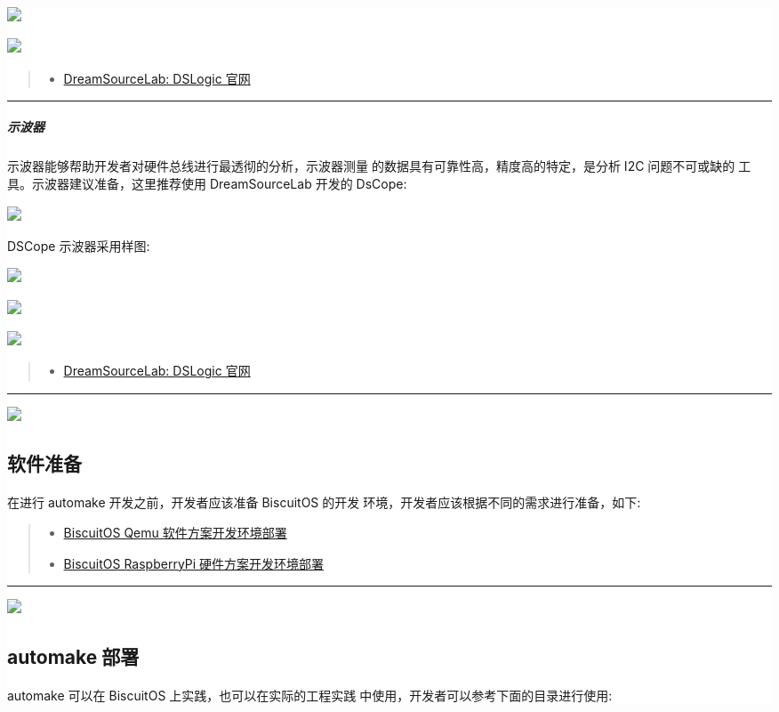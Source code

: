 ![](https://gitee.com/BiscuitOS_team/PictureSet/raw/Gitee/RPI/RPI000063.png)

![](https://gitee.com/BiscuitOS_team/PictureSet/raw/Gitee/RPI/RPI000066.png)

> - [DreamSourceLab: DSLogic 官网](https://dreamsourcelab.cn/product/dslogic-plus/)

----------------------------------------

##### <span id="B0002">示波器</span>

示波器能够帮助开发者对硬件总线进行最透彻的分析，示波器测量
的数据具有可靠性高，精度高的特定，是分析 I2C 问题不可或缺的
工具。示波器建议准备，这里推荐使用 DreamSourceLab 开发的 DsCope:

![](https://gitee.com/BiscuitOS_team/PictureSet/raw/Gitee/RPI/RPI000013.jpg)

DSCope 示波器采用样图:

![](https://gitee.com/BiscuitOS_team/PictureSet/raw/Gitee/RPI/RPI000006.png)

![](https://gitee.com/BiscuitOS_team/PictureSet/raw/Gitee/RPI/RPI000057.png)

![](https://gitee.com/BiscuitOS_team/PictureSet/raw/Gitee/RPI/RPI000069.png)

> - [DreamSourceLab: DSLogic 官网](https://dreamsourcelab.cn/product/dscope-u2p20/)

------------------------------------------

<span id="B001"></span>

![](https://gitee.com/BiscuitOS_team/PictureSet/raw/Gitee/BiscuitOS/kernel/IND00000K.jpg)

## 软件准备

在进行 automake 开发之前，开发者应该准备 BiscuitOS 的开发
环境，开发者应该根据不同的需求进行准备，如下:

> - [BiscuitOS Qemu 软件方案开发环境部署](https://biscuitos.github.io/blog/Kernel_Build/#Linux_5X)
>
> - [BiscuitOS RaspberryPi 硬件方案开发环境部署](https://biscuitos.github.io/blog/BiscuitOS_Catalogue/#RaspberryPi)

------------------------------------------

<span id="C00"></span>

![](https://gitee.com/BiscuitOS_team/PictureSet/raw/Gitee/BiscuitOS/kernel/IND00000L.jpg)

## automake 部署

automake 可以在 BiscuitOS 上实践，也可以在实际的工程实践
中使用，开发者可以参考下面的目录进行使用:
